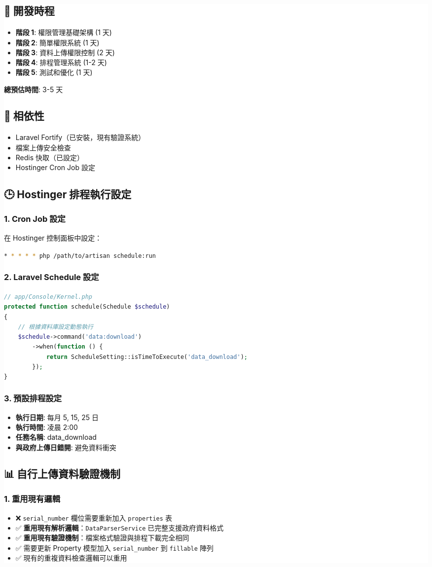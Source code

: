 ## 🚀 開發時程
- **階段 1**: 權限管理基礎架構 (1 天)
- **階段 2**: 簡單權限系統 (1 天)
- **階段 3**: 資料上傳權限控制 (2 天)
- **階段 4**: 排程管理系統 (1-2 天)
- **階段 5**: 測試和優化 (1 天)

**總預估時間**: 3-5 天

## 🔗 相依性
- Laravel Fortify（已安裝，現有驗證系統）
- 檔案上傳安全檢查
- Redis 快取（已設定）
- Hostinger Cron Job 設定

## 🕒 Hostinger 排程執行設定

### 1. **Cron Job 設定**
在 Hostinger 控制面板中設定：
```bash
* * * * * php /path/to/artisan schedule:run
```

### 2. **Laravel Schedule 設定**
```php
// app/Console/Kernel.php
protected function schedule(Schedule $schedule)
{
    // 根據資料庫設定動態執行
    $schedule->command('data:download')
        ->when(function () {
            return ScheduleSetting::isTimeToExecute('data_download');
        });
}
```

### 3. **預設排程設定**
- **執行日期**: 每月 5, 15, 25 日
- **執行時間**: 凌晨 2:00
- **任務名稱**: data_download
- **與政府上傳日錯開**: 避免資料衝突

## 📊 自行上傳資料驗證機制

### 1. **重用現有邏輯**
- ❌ `serial_number` 欄位需要重新加入 `properties` 表
- ✅ **重用現有解析邏輯**：`DataParserService` 已完整支援政府資料格式
- ✅ **重用現有驗證機制**：檔案格式驗證與排程下載完全相同
- ✅ 需要更新 Property 模型加入 `serial_number` 到 `fillable` 陣列
- ✅ 現有的重複資料檢查邏輯可以重用
